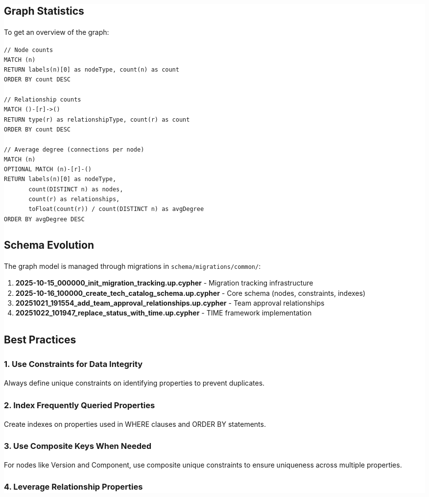 ## Graph Statistics

To get an overview of the graph:

```cypher
// Node counts
MATCH (n)
RETURN labels(n)[0] as nodeType, count(n) as count
ORDER BY count DESC

// Relationship counts
MATCH ()-[r]->()
RETURN type(r) as relationshipType, count(r) as count
ORDER BY count DESC

// Average degree (connections per node)
MATCH (n)
OPTIONAL MATCH (n)-[r]-()
RETURN labels(n)[0] as nodeType, 
       count(DISTINCT n) as nodes,
       count(r) as relationships,
       toFloat(count(r)) / count(DISTINCT n) as avgDegree
ORDER BY avgDegree DESC
```

## Schema Evolution

The graph model is managed through migrations in `schema/migrations/common/`:

1. **2025-10-15_000000_init_migration_tracking.up.cypher** - Migration tracking infrastructure
2. **2025-10-16_100000_create_tech_catalog_schema.up.cypher** - Core schema (nodes, constraints, indexes)
3. **20251021_191554_add_team_approval_relationships.up.cypher** - Team approval relationships
4. **20251022_101947_replace_status_with_time.up.cypher** - TIME framework implementation

## Best Practices

### 1. Use Constraints for Data Integrity

Always define unique constraints on identifying properties to prevent duplicates.

### 2. Index Frequently Queried Properties

Create indexes on properties used in WHERE clauses and ORDER BY statements.

### 3. Use Composite Keys When Needed

For nodes like Version and Component, use composite unique constraints to ensure uniqueness across multiple properties.

### 4. Leverage Relationship Properties
